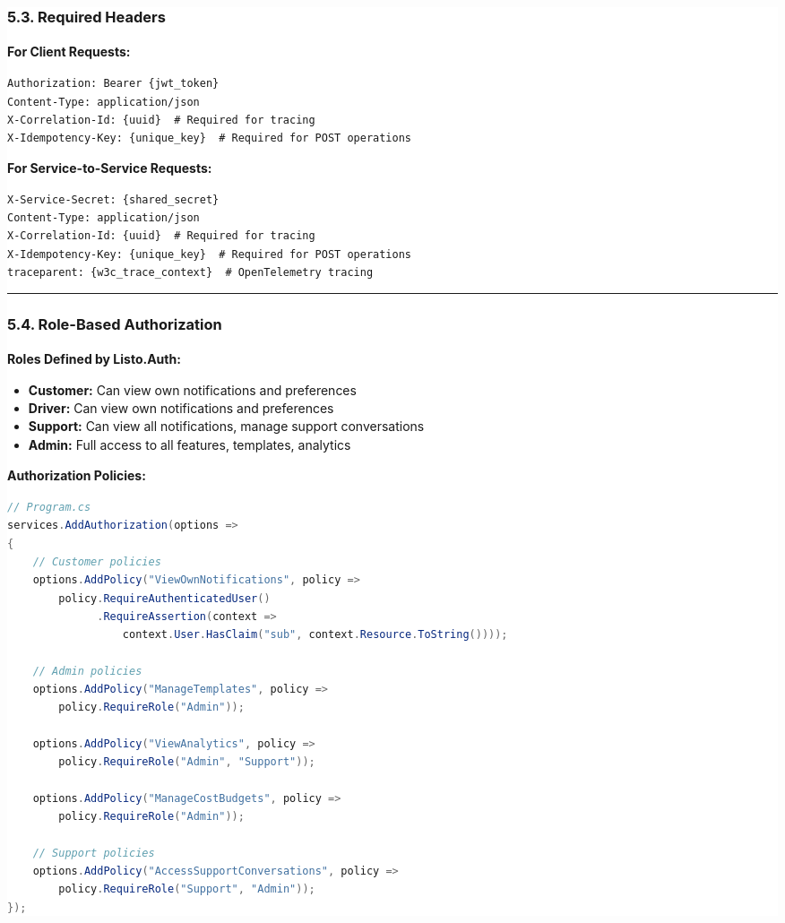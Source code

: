 
### 5.3. Required Headers

**For Client Requests:**
```http
Authorization: Bearer {jwt_token}
Content-Type: application/json
X-Correlation-Id: {uuid}  # Required for tracing
X-Idempotency-Key: {unique_key}  # Required for POST operations
```

**For Service-to-Service Requests:**
```http
X-Service-Secret: {shared_secret}
Content-Type: application/json
X-Correlation-Id: {uuid}  # Required for tracing
X-Idempotency-Key: {unique_key}  # Required for POST operations
traceparent: {w3c_trace_context}  # OpenTelemetry tracing
```

---

### 5.4. Role-Based Authorization

**Roles Defined by Listo.Auth:**
- **Customer:** Can view own notifications and preferences
- **Driver:** Can view own notifications and preferences
- **Support:** Can view all notifications, manage support conversations
- **Admin:** Full access to all features, templates, analytics

**Authorization Policies:**
```csharp
// Program.cs
services.AddAuthorization(options =>
{
    // Customer policies
    options.AddPolicy("ViewOwnNotifications", policy =>
        policy.RequireAuthenticatedUser()
              .RequireAssertion(context => 
                  context.User.HasClaim("sub", context.Resource.ToString())));

    // Admin policies
    options.AddPolicy("ManageTemplates", policy =>
        policy.RequireRole("Admin"));

    options.AddPolicy("ViewAnalytics", policy =>
        policy.RequireRole("Admin", "Support"));

    options.AddPolicy("ManageCostBudgets", policy =>
        policy.RequireRole("Admin"));

    // Support policies
    options.AddPolicy("AccessSupportConversations", policy =>
        policy.RequireRole("Support", "Admin"));
});
```
